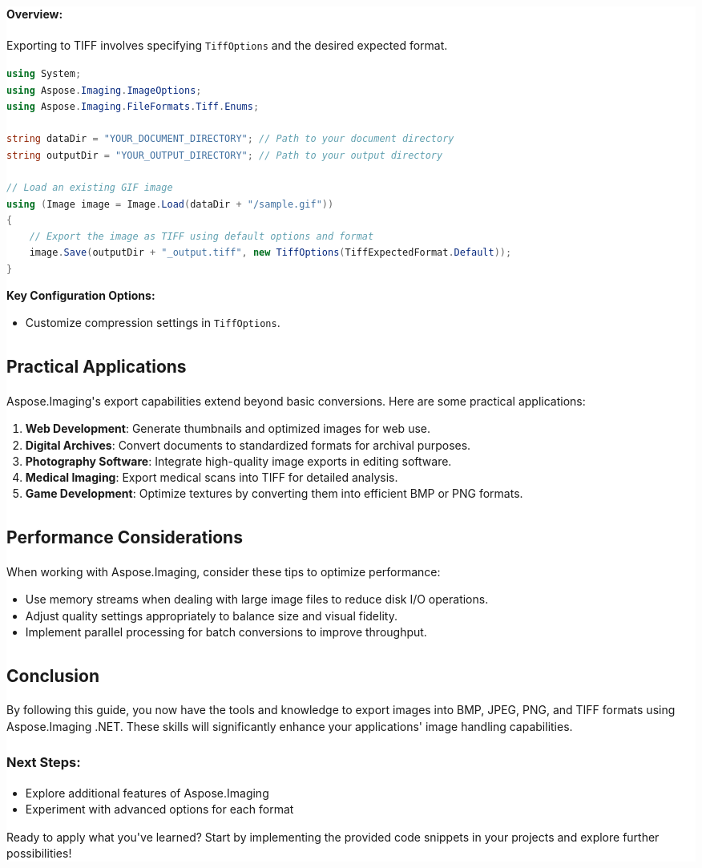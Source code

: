 #### Overview:
Exporting to TIFF involves specifying `TiffOptions` and the desired expected format.

```csharp
using System;
using Aspose.Imaging.ImageOptions;
using Aspose.Imaging.FileFormats.Tiff.Enums;

string dataDir = "YOUR_DOCUMENT_DIRECTORY"; // Path to your document directory
string outputDir = "YOUR_OUTPUT_DIRECTORY"; // Path to your output directory

// Load an existing GIF image
using (Image image = Image.Load(dataDir + "/sample.gif"))
{
    // Export the image as TIFF using default options and format
    image.Save(outputDir + "_output.tiff", new TiffOptions(TiffExpectedFormat.Default));
}
```

**Key Configuration Options:**
- Customize compression settings in `TiffOptions`.

## Practical Applications

Aspose.Imaging's export capabilities extend beyond basic conversions. Here are some practical applications:
1. **Web Development**: Generate thumbnails and optimized images for web use.
2. **Digital Archives**: Convert documents to standardized formats for archival purposes.
3. **Photography Software**: Integrate high-quality image exports in editing software.
4. **Medical Imaging**: Export medical scans into TIFF for detailed analysis.
5. **Game Development**: Optimize textures by converting them into efficient BMP or PNG formats.

## Performance Considerations

When working with Aspose.Imaging, consider these tips to optimize performance:
- Use memory streams when dealing with large image files to reduce disk I/O operations.
- Adjust quality settings appropriately to balance size and visual fidelity.
- Implement parallel processing for batch conversions to improve throughput.

## Conclusion

By following this guide, you now have the tools and knowledge to export images into BMP, JPEG, PNG, and TIFF formats using Aspose.Imaging .NET. These skills will significantly enhance your applications' image handling capabilities.

### Next Steps:
- Explore additional features of Aspose.Imaging
- Experiment with advanced options for each format

Ready to apply what you've learned? Start by implementing the provided code snippets in your projects and explore further possibilities!
